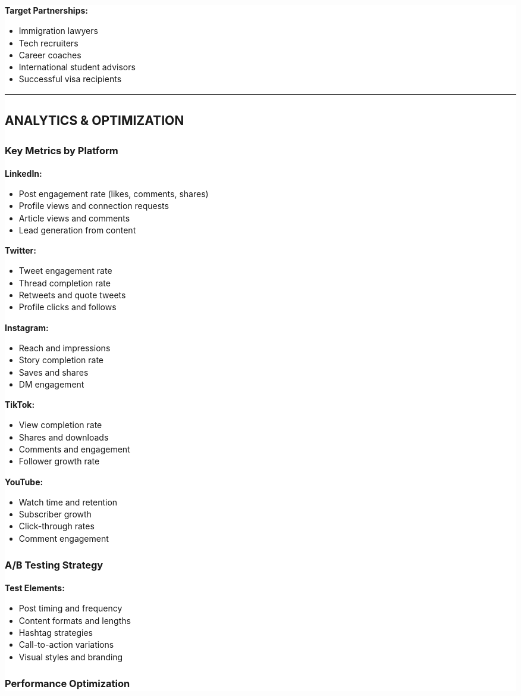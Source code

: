 **Target Partnerships:**
- Immigration lawyers
- Tech recruiters
- Career coaches
- International student advisors
- Successful visa recipients

---

## ANALYTICS & OPTIMIZATION

### Key Metrics by Platform

**LinkedIn:**
- Post engagement rate (likes, comments, shares)
- Profile views and connection requests
- Article views and comments
- Lead generation from content

**Twitter:**
- Tweet engagement rate
- Thread completion rate
- Retweets and quote tweets
- Profile clicks and follows

**Instagram:**
- Reach and impressions
- Story completion rate
- Saves and shares
- DM engagement

**TikTok:**
- View completion rate
- Shares and downloads
- Comments and engagement
- Follower growth rate

**YouTube:**
- Watch time and retention
- Subscriber growth
- Click-through rates
- Comment engagement

### A/B Testing Strategy

**Test Elements:**
- Post timing and frequency
- Content formats and lengths
- Hashtag strategies
- Call-to-action variations
- Visual styles and branding

### Performance Optimization
